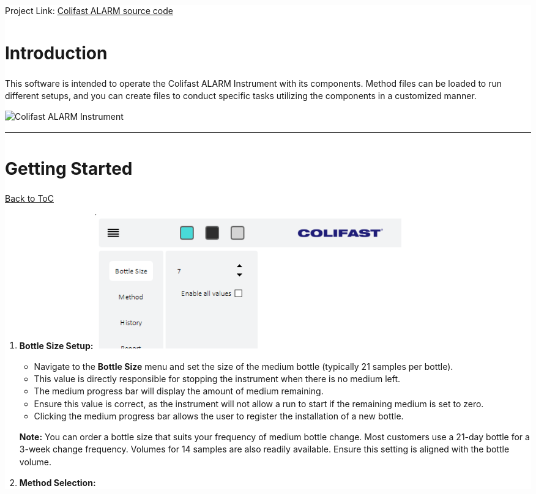 Project Link: [Colifast ALARM source code](https://github.com/Stianein/Colifast_ALARM)


<h1 id="introduction">Introduction</h1>

This software is intended to operate the Colifast ALARM Instrument with its components. Method files can be loaded to run different setups, and you can create files to conduct specific tasks utilizing the components in a customized manner.

<img src="../images/Colifast_ALARM.png" alt="Colifast ALARM Instrument" width="500">


---

<h1 id="getting-started">Getting Started</h1>

[Back to ToC](#table-of-contents)

1. **Bottle Size Setup:**
    <img src="../images/bottle_size.png" alt="method_selection" class="enlargeable" width="500">
   - Navigate to the **Bottle Size** menu and set the size of the medium bottle (typically 21 samples per bottle). 
   - This value is directly responsible for stopping the instrument when there is no medium left.
   - The medium progress bar will display the amount of medium remaining.
   - Ensure this value is correct, as the instrument will not allow a run to start if the remaining medium is set to zero.
   - Clicking the medium progress bar allows the user to register the installation of a new bottle.



   **Note:** You can order a bottle size that suits your frequency of medium bottle change. Most customers use a 21-day bottle for a 3-week change frequency. Volumes for 14 samples are also readily available. Ensure this setting is aligned with the bottle volume.

2. **Method Selection:**
